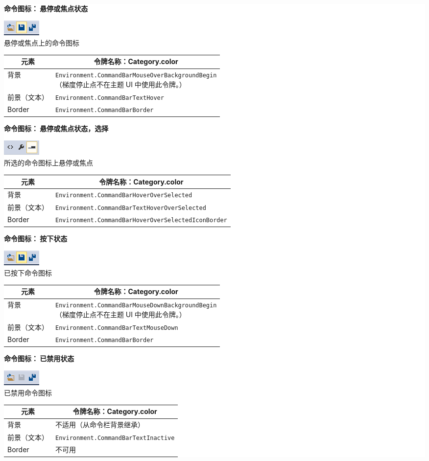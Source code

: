 **命令图标： 悬停或焦点状态**  

![命令图标上悬停或焦点](../../extensibility/ux-guidelines/media/0303-025_commandiconhover.png "0303年 025_CommandIconHover")<br />悬停或焦点上的命令图标

| 元素 | 令牌名称：Category.color |
| --- | --- |
| 背景 | `Environment.CommandBarMouseOverBackgroundBegin`<br />（梯度停止点不在主题 UI 中使用此令牌。） |
| 前景（文本） | `Environment.CommandBarTextHover` |
| Border | `Environment.CommandBarBorder` |

**命令图标： 悬停或焦点状态，选择**

![选择命令图标上悬停或焦点](../../extensibility/ux-guidelines/media/0303-026_commandiconhoverselected.png "0303年 026_CommandIconHoverSelected")<br />所选的命令图标上悬停或焦点

| 元素 | 令牌名称：Category.color |
| --- | --- |
| 背景 | `Environment.CommandBarHoverOverSelected` |
| 前景（文本） | `Environment.CommandBarTextHoverOverSelected` |
| Border | `Environment.CommandBarHoverOverSelectedIconBorder` |

 **命令图标： 按下状态**  

![按下命令图标](../../extensibility/ux-guidelines/media/0303-027_commandiconpressed.png "0303年 027_CommandIconPressed")<br />已按下命令图标

| 元素 | 令牌名称：Category.color |
| --- | --- |
| 背景 | `Environment.CommandBarMouseDownBackgroundBegin`<br />（梯度停止点不在主题 UI 中使用此令牌。） |
| 前景（文本） | `Environment.CommandBarTextMouseDown` |
| Border | `Environment.CommandBarBorder` |

**命令图标： 已禁用状态**  

![已禁用的命令图标](../../extensibility/ux-guidelines/media/0303-028_commandicondisabled.png "0303年 028_CommandIconDisabled")<br />已禁用命令图标

| 元素 | 令牌名称：Category.color |
| --- | --- |
| 背景 | 不适用（从命令栏背景继承） |
| 前景（文本） | `Environment.CommandBarTextInactive` |
| Border | 不可用 |
